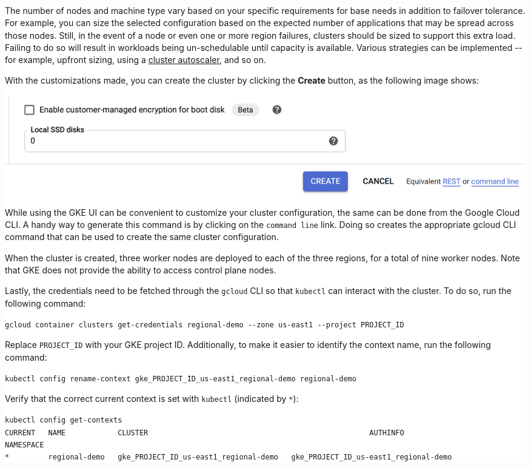 
The number of nodes and machine type vary based on your specific requirements for base needs in addition to failover tolerance. For example, you can size the selected configuration based on the expected number of applications that may be spread across those nodes. Still, in the event of a node or even one or more region failures, clusters should be sized to support this extra load. Failing to do so will result in workloads being un-schedulable until capacity is available. Various strategies can be implemented -- for example, upfront sizing, using a [cluster autoscaler](https://cloud.google.com/kubernetes-engine/docs/concepts/cluster-autoscaler), and so on.



With the customizations made, you can create the cluster by clicking the **Create** button, as the following image shows:

![Create Regional Cluster](images/cluster-create.png)



While using the GKE UI can be convenient to customize your cluster configuration, the same can be done from the Google Cloud CLI. A handy way to generate this command is by clicking on the `command line` link. Doing so creates the appropriate gcloud CLI command that can be used to create the same cluster configuration.



When the cluster is created, three worker nodes are deployed to each of the three regions, for a total of nine worker nodes. Note that GKE does not provide the ability to access control plane nodes.

Lastly, the credentials need to be fetched through the `gcloud` CLI so that `kubectl` can interact with the cluster. To do so, run the following command:

```
gcloud container clusters get-credentials regional-demo --zone us-east1 --project PROJECT_ID
```

Replace `PROJECT_ID` with your GKE project ID. Additionally, to make it easier to identify the context name, run the following command:

```
kubectl config rename-context gke_PROJECT_ID_us-east1_regional-demo regional-demo
```

Verify that the correct current context is set with `kubectl` (indicated by `*`):

```
kubectl config get-contexts
CURRENT   NAME            CLUSTER                                                   AUTHINFO                                                  NAMESPACE
*         regional-demo   gke_PROJECT_ID_us-east1_regional-demo   gke_PROJECT_ID_us-east1_regional-demo
```
